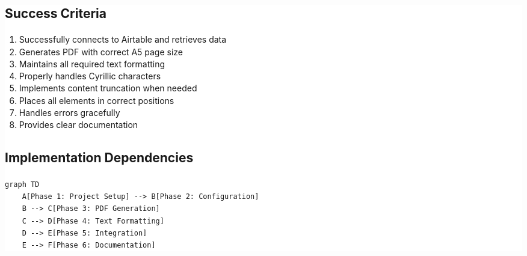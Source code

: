 ## Success Criteria
1. Successfully connects to Airtable and retrieves data
2. Generates PDF with correct A5 page size
3. Maintains all required text formatting
4. Properly handles Cyrillic characters
5. Implements content truncation when needed
6. Places all elements in correct positions
7. Handles errors gracefully
8. Provides clear documentation

## Implementation Dependencies
```mermaid
graph TD
    A[Phase 1: Project Setup] --> B[Phase 2: Configuration]
    B --> C[Phase 3: PDF Generation]
    C --> D[Phase 4: Text Formatting]
    D --> E[Phase 5: Integration]
    E --> F[Phase 6: Documentation]
``` 